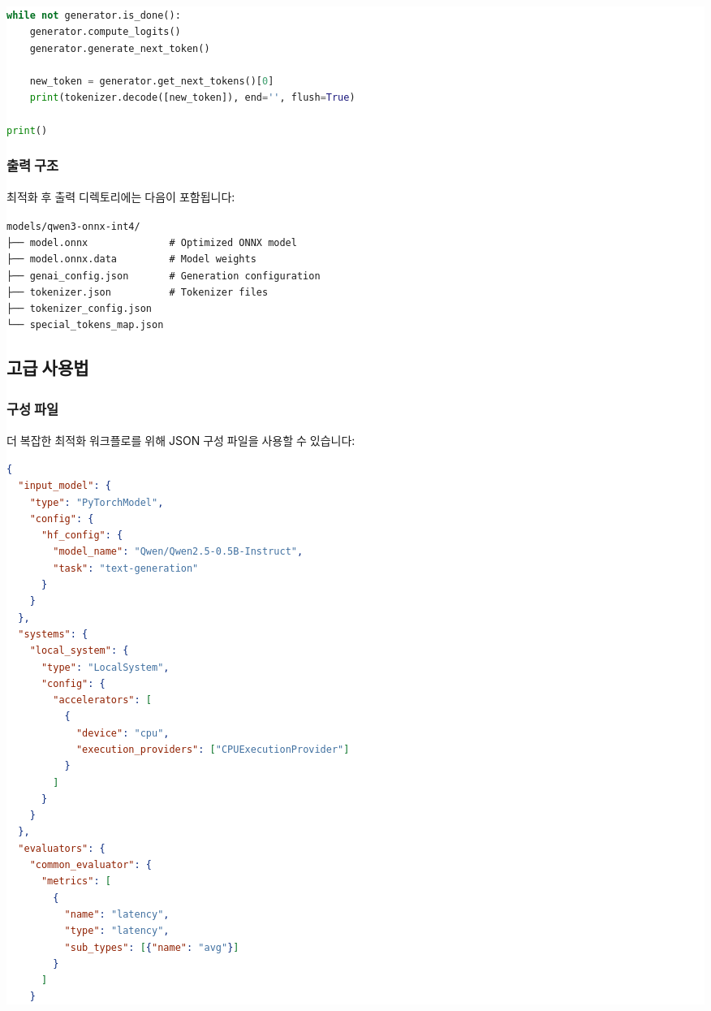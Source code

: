 ```python
while not generator.is_done():
    generator.compute_logits()
    generator.generate_next_token()
    
    new_token = generator.get_next_tokens()[0]
    print(tokenizer.decode([new_token]), end='', flush=True)

print()
```

### 출력 구조

최적화 후 출력 디렉토리에는 다음이 포함됩니다:

```
models/qwen3-onnx-int4/
├── model.onnx              # Optimized ONNX model
├── model.onnx.data         # Model weights
├── genai_config.json       # Generation configuration
├── tokenizer.json          # Tokenizer files
├── tokenizer_config.json
└── special_tokens_map.json
```

## 고급 사용법

### 구성 파일

더 복잡한 최적화 워크플로를 위해 JSON 구성 파일을 사용할 수 있습니다:

```json
{
  "input_model": {
    "type": "PyTorchModel",
    "config": {
      "hf_config": {
        "model_name": "Qwen/Qwen2.5-0.5B-Instruct",
        "task": "text-generation"
      }
    }
  },
  "systems": {
    "local_system": {
      "type": "LocalSystem",
      "config": {
        "accelerators": [
          {
            "device": "cpu",
            "execution_providers": ["CPUExecutionProvider"]
          }
        ]
      }
    }
  },
  "evaluators": {
    "common_evaluator": {
      "metrics": [
        {
          "name": "latency",
          "type": "latency",
          "sub_types": [{"name": "avg"}]
        }
      ]
    }
```